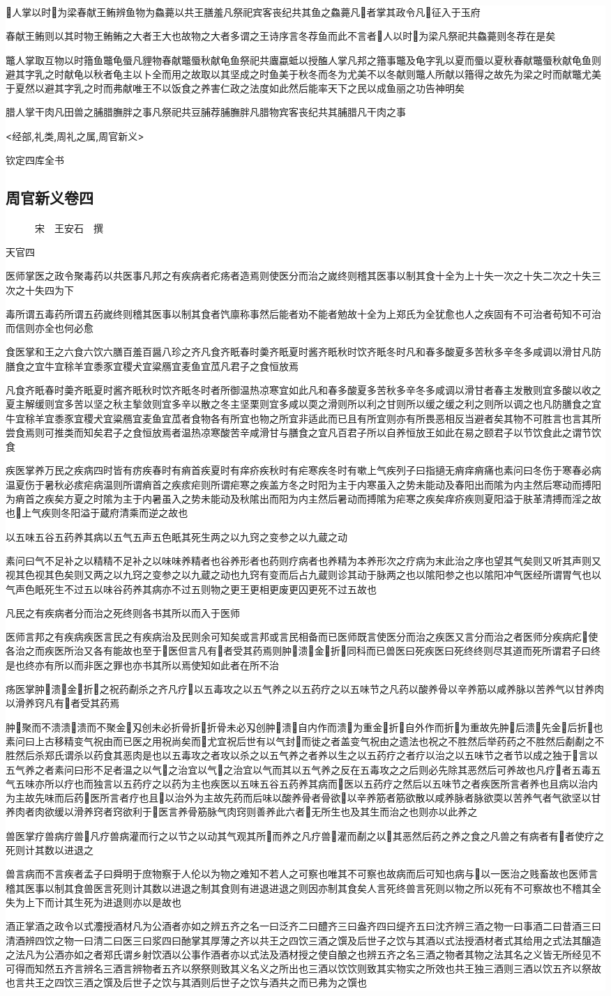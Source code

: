人掌以时为梁春献王鲔辨鱼物为鱻薧以共王膳羞凡祭祀宾客丧纪共其鱼之鱻薧凡者掌其政令凡征入于玉府  

春献王鲔则以其时物王鲔鲔之大者王大也故物之大者多谓之王诗序言冬荐鱼而此不言者人以时为梁凡祭祀共鱻薧则冬荐在是矣  

鼈人掌取互物以时簎鱼鼈龟蜃凡貍物春献鼈蜃秋献龟鱼祭祀共蠯蠃蚳以授醢人掌凡邦之簎事鼈及龟字乳以夏而蜃以夏秋春献鼈蜃秋献龟鱼则避其字乳之时献龟以秋者龟主以卜全而用之故取以其坚成之时鱼美于秋冬而冬为尤美不以冬献则鼈人所献以簎得之故先为梁之时而献鼈尤美于夏然以避其字乳之时而弗献唯王不以饭食之养害仁政之法度如此然后能率天下之民以成鱼丽之功告神明矣  

腊人掌干肉凡田兽之脯腊膴胖之事凡祭祀共豆脯荐脯膴胖凡腊物宾客丧纪共其脯腊凡干肉之事  

<经部,礼类,周礼之属,周官新义>  

钦定四库全书  

## 周官新义卷四

　　　宋　王安石　撰  

天官四  

医师掌医之政令聚毒药以共医事凡邦之有疾病者疕疡者造焉则使医分而治之嵗终则稽其医事以制其食十全为上十失一次之十失二次之十失三次之十失四为下  

毒所谓五毒药所谓五药嵗终则稽其医事以制其食者饩廪称事然后能者劝不能者勉故十全为上郑氏为全犹愈也人之疾固有不可治者苟知不可治而信则亦全也何必愈  

食医掌和王之六食六饮六膳百羞百醤八珍之齐凡食齐眂春时羮齐眂夏时酱齐眂秋时饮齐眂冬时凡和春多酸夏多苦秋多辛冬多咸调以滑甘凡防膳食之宜牛宜稌羊宜黍豕宜稷犬宜粱鴈宜麦鱼宜苽凡君子之食恒放焉  

凡食齐眂春时羮齐眂夏时酱齐眂秋时饮齐眂冬时者所御温热凉寒宜如此凡和春多酸夏多苦秋多辛冬多咸调以滑甘者春主发散则宜多酸以收之夏主解缓则宜多苦以坚之秋主揫敛则宜多辛以散之冬主坚栗则宜多咸以耎之滑则所以利之甘则所以缓之缓之利之则所以调之也凡防膳食之宜牛宜稌羊宜黍豕宜稷犬宜粱鴈宜麦鱼宜苽者食物各有所宜也物之所宜非适此而已且有所宜则亦有所畏恶相反当避者矣其物不可胜言也言其所尝食焉则可推类而知矣君子之食恒放焉者温热凉寒酸苦辛咸滑甘与膳食之宜凡百君子所以自养恒放王如此在易之颐君子以节饮食此之谓节饮食  

疾医掌养万民之疾病四时皆有疠疾春时有痟首疾夏时有痒疥疾秋时有疟寒疾冬时有嗽上气疾列子曰指擿无痟痒痟痛也素问曰冬伤于寒春必病温夏伤于暑秋必痎疟病温则所谓痟首之疾痎疟则所谓疟寒之疾盖方冬之时阳为主于内寒虽入之势未能动及春阳出而隂为内主然后寒动而搏阳为痟首之疾矣方夏之时隂为主于内暑虽入之势未能动及秋隂出而阳为内主然后暑动而搏隂为疟寒之疾矣痒疥疾则夏阳溢于肤革清搏而淫之故也上气疾则冬阳溢于蔵府清乘而逆之故也  

以五味五谷五药养其病以五气五声五色眂其死生两之以九窍之变参之以九蔵之动  

素问曰气不足补之以精精不足补之以味味养精者也谷养形者也药则疗病者也养精为本养形次之疗病为末此治之序也望其气矣则又听其声则又视其色视其色矣则又两之以九窍之变参之以九蔵之动也九窍有变而后占九蔵则诊其动于脉两之也以隂阳参之也以隂阳冲气医经所谓胃气也以气声色眂死生不过五以味谷药养其病亦不过五则物之更王更相更废更囚更死不过五故也  

凡民之有疾病者分而治之死终则各书其所以而入于医师  

医师言邦之有疾病疾医言民之有疾病治及民则余可知矣或言邦或言民相备而已医师既言使医分而治之疾医又言分而治之者医师分疾病疕使各治之而疾医所治又各有能故也至于医但言凡有者受其药焉则肿溃金折同科而已兽医曰死疾医曰死终终则尽其道而死所谓君子曰终是也终亦有所以而非医之罪也亦书其所以焉使知如此者在所不治  

疡医掌肿溃金折之祝药劀杀之齐凡疗以五毒攻之以五气养之以五药疗之以五味节之凡药以酸养骨以辛养筋以咸养脉以苦养气以甘养肉以滑养窍凡有者受其药焉  

肿聚而不溃溃溃而不聚金刄创未必折骨折折骨未必刄创肿溃自内作而溃为重金折自外作而折为重故先肿后溃先金后折也素问曰上古移精变气祝由而已医之用祝尚矣而尤宜祝后世有以气封而徙之者盖变气祝由之遗法也祝之不胜然后举药药之不胜然后劀劀之不胜然后杀郑氏谓杀以药食其恶肉是也以五毒攻之者攻以杀之以五气养之者养以生之以五药疗之者疗以治之以五味节之者节以成之独于言以五气养之者素问曰形不足者温之以气之治宜以气之治宜以气而其以五气养之反在五毒攻之之后则必先除其恶然后可养故也凡疗者五毒五气五味亦所以疗也而独言以五药疗之以药为主也疾医以五味五谷五药养其病而医以五药疗之然后以五味节之者疾医所言者养也且病以治内为主故先味而后药医所言者疗也且以治外为主故先药而后味以酸养骨者骨欲以辛养筋者筋欲散以咸养脉者脉欲耎以苦养气者气欲坚以甘养肉者肉欲缓以滑养窍者窍欲利于医言养骨筋脉气肉窍则善养此六者无所生也及其生而治之也则亦以此养之  

兽医掌疗兽病疗兽凡疗兽病灌而行之以节之以动其气观其所而养之凡疗兽灌而劀之以其恶然后药之养之食之凡兽之有病者有者使疗之死则计其数以进退之  

兽言病而不言疾者孟子曰舜明于庶物察于人伦以为物之难知不若人之可察也唯其不可察也故病而后可知也病与以一医治之贱畜故也医师言稽其医事以制其食兽医言死则计其数以进退之制其食则有进退进退之则因亦制其食矣人言死终兽言死则以物之所以死有不可察故也不稽其全失为上下而计其生死为进退则亦以是故也  

酒正掌酒之政令以式灋授酒材凡为公酒者亦如之辨五齐之名一曰泛齐二曰醴齐三曰盎齐四曰缇齐五曰沈齐辨三酒之物一曰事酒二曰昔酒三曰清酒辨四饮之物一曰清二曰医三曰浆四曰酏掌其厚薄之齐以共王之四饮三酒之馔及后世子之饮与其酒以式法授酒材者式其给用之式法其醸造之法凡为公酒亦如之者郑氏谓乡射饮酒以公事作酒者亦以式法及酒材授之使自酿之也辨五齐之名三酒之物者其物之法其名之义皆无所经见不可得而知然五齐言辨名三酒言辨物者五齐以祭祭则致其义名义之所出也三酒以饮饮则致其实物实之所效也共王独三酒则三酒以饮五齐以祭故也言共王之四饮三酒之馔及后世子之饮与其酒则后世子之饮与酒共之而已弗为之馔也  
